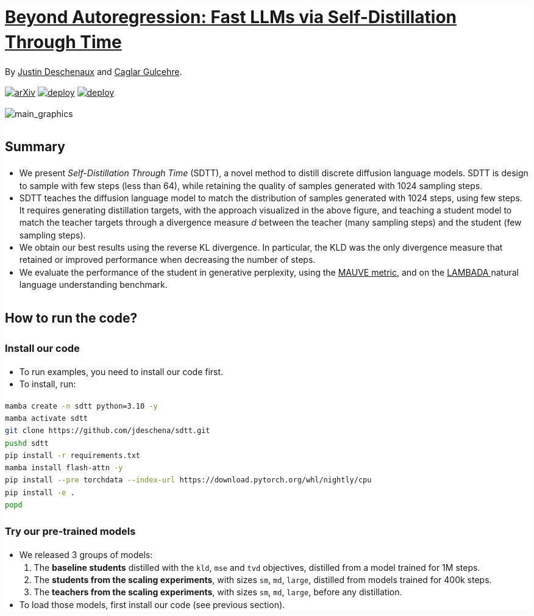 # [Beyond Autoregression: Fast LLMs via Self-Distillation Through Time](https://arxiv.org/abs/2410.21035)

By [Justin Deschenaux](https://x.com/jdeschena) and [Caglar Gulcehre](https://www.caglarg.com).

[![arXiv](https://img.shields.io/badge/arXiv-2406.07524-red.svg)](https://arxiv.org/abs/2410.21035)
[![deploy](https://img.shields.io/badge/Blog%20%20-8A2BE2)](https://jdeschena.github.io/sdtt-blog)
[![deploy](https://img.shields.io/badge/Huggingface%20-SDTT%20-blue)](https://huggingface.co/jdeschena/sdtt)


![main_graphics](https://jdeschena.github.io/sdtt/assets/main_figure.jpg)

## Summary
- We present *Self-Distillation Through Time* (SDTT), a novel method to distill discrete diffusion language models. SDTT is design to sample with few steps (less than 64), while retaining the quality of samples generated with 1024 sampling steps.
- SDTT teaches the diffusion language model to match the distribution of samples generated with 1024 steps, using few steps. It requires generating distillation targets, with the approach visualized in the above figure, and teaching a student model to match the teacher targets through a divergence measure $d$ between the teacher (many sampling steps) and the student (few sampling steps).
- We obtain our best results using the reverse KL divergence. In particular, the KLD was the only divergence measure that retained or improved performance when decreasing the number of steps.
- We evaluate the performance of the student in generative perplexity, using the [MAUVE metric](https://arxiv.org/abs/2102.01454), and on the [LAMBADA ](https://arxiv.org/abs/1606.06031) natural language understanding benchmark.


## How to run the code?
### Install our code
- To run examples, you need to install our code first.
- To install, run:
```bash
mamba create -n sdtt python=3.10 -y
mamba activate sdtt
git clone https://github.com/jdeschena/sdtt.git
pushd sdtt
pip install -r requirements.txt
mamba install flash-attn -y
pip install --pre torchdata --index-url https://download.pytorch.org/whl/nightly/cpu
pip install -e .
popd
```

### Try our pre-trained models
- We released 3 groups of models:
    1. The **baseline students** distilled with the `kld`, `mse` and `tvd` objectives, distilled from a model trained for 1M steps.
    2. The **students from the scaling experiments**, with sizes `sm`, `md`, `large`, distilled from models trained for 400k steps.
    3. The **teachers from the scaling experiments**, with sizes `sm`, `md`, `large`, before any distillation.
- To load those models, first install our code (see previous section).
